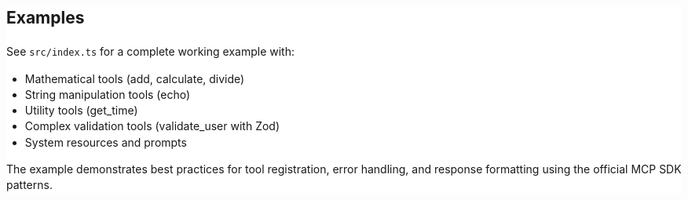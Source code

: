 ## Examples

See `src/index.ts` for a complete working example with:

- Mathematical tools (add, calculate, divide)
- String manipulation tools (echo)
- Utility tools (get_time)
- Complex validation tools (validate_user with Zod)
- System resources and prompts

The example demonstrates best practices for tool registration, error handling,
and response formatting using the official MCP SDK patterns.
